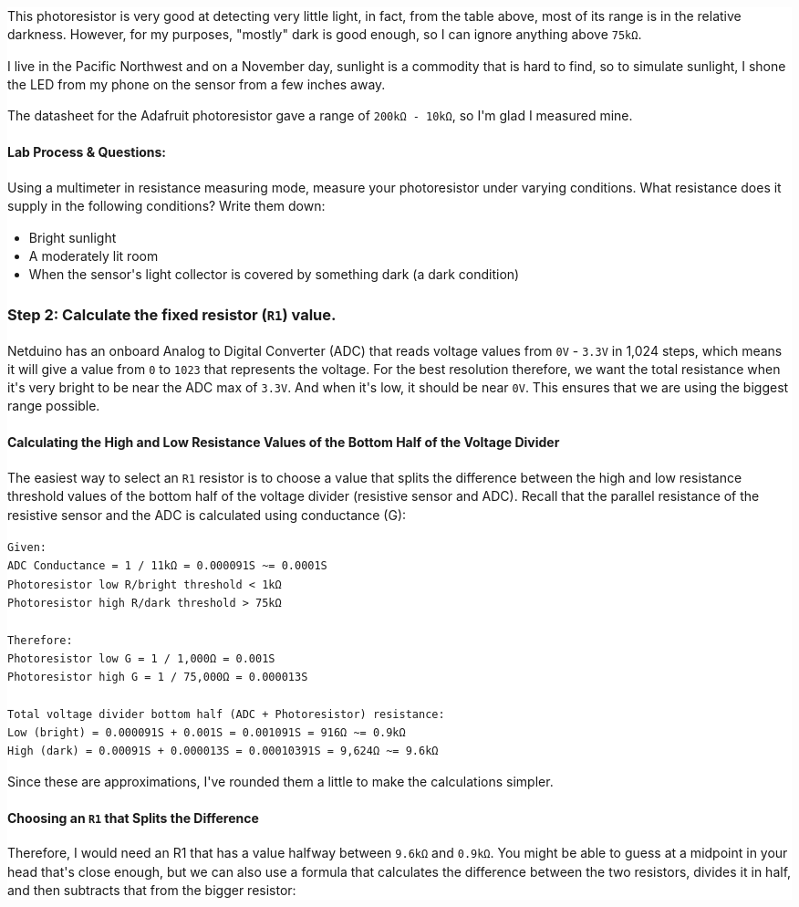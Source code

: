 This photoresistor is very good at detecting very little light, in fact, from the table above, most of its range is in the relative darkness. However, for my purposes, "mostly" dark is good enough, so I can ignore anything above `75kΩ`.

I live in the Pacific Northwest and on a November day, sunlight is a commodity that is hard to find, so to simulate sunlight, I shone the LED from my phone on the sensor from a few inches away.

The datasheet for the Adafruit photoresistor gave a range of `200kΩ - 10kΩ`, so I'm glad I measured mine.

#### Lab Process & Questions:

Using a multimeter in resistance measuring mode, measure your photoresistor under varying conditions. What resistance does it supply in the following conditions? Write them down:

 * Bright sunlight
 * A moderately lit room
 * When the sensor's light collector is covered by something dark (a dark condition)

### Step 2: Calculate the fixed resistor (`R1`) value.

Netduino has an onboard Analog to Digital Converter (ADC) that reads voltage values from `0V` - `3.3V` in 1,024 steps, which means it will give a value from `0` to `1023` that represents the voltage. For the best resolution therefore, we want the total resistance when it's very bright to be near the ADC max of `3.3V`. And when it's low, it should be near `0V`. This ensures that we are using the biggest range possible.

#### Calculating the High and Low Resistance Values of the Bottom Half of the Voltage Divider

The easiest way to select an `R1` resistor is to choose a value that splits the difference between the high and low resistance threshold values of the bottom half of the voltage divider (resistive sensor and ADC). Recall that the parallel resistance of the resistive sensor and the ADC is calculated using conductance (G):

```
Given:
ADC Conductance = 1 / 11kΩ = 0.000091S ~= 0.0001S
Photoresistor low R/bright threshold < 1kΩ
Photoresistor high R/dark threshold > 75kΩ

Therefore:
Photoresistor low G = 1 / 1,000Ω = 0.001S
Photoresistor high G = 1 / 75,000Ω = 0.000013S

Total voltage divider bottom half (ADC + Photoresistor) resistance:
Low (bright) = 0.000091S + 0.001S = 0.001091S = 916Ω ~= 0.9kΩ
High (dark) = 0.00091S + 0.000013S = 0.00010391S = 9,624Ω ~= 9.6kΩ
```

Since these are approximations, I've rounded them a little to make the calculations simpler.

#### Choosing an `R1` that Splits the Difference

Therefore, I would need an R1 that has a value halfway between `9.6kΩ` and `0.9kΩ`.  You might be able to guess at a midpoint in your head that's close enough, but we can also use a formula that calculates the difference between the two resistors, divides it in half, and then subtracts that from the bigger resistor:
